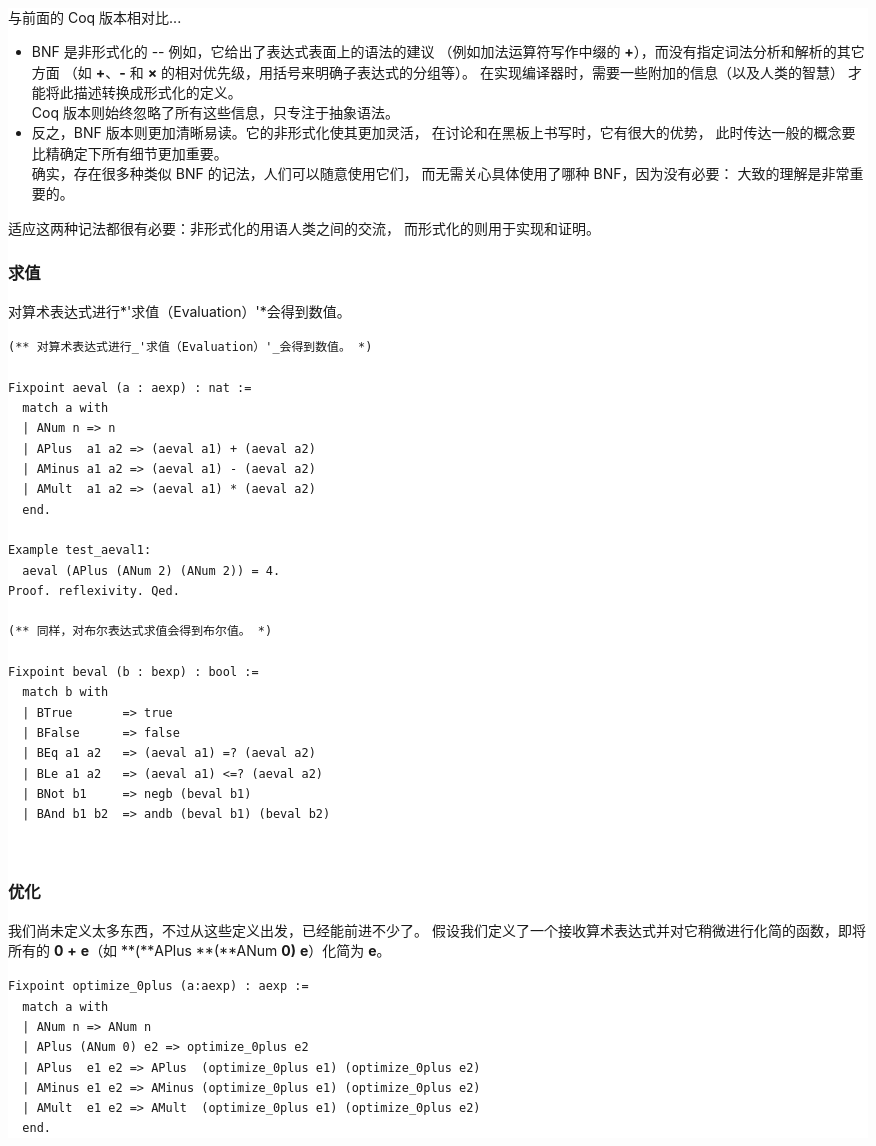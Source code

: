 与前面的 Coq 版本相对比...

* BNF 是非形式化的 -- 例如，它给出了表达式表面上的语法的建议 （例如加法运算符写作中缀的 **+**），而没有指定词法分析和解析的其它方面 （如 **+**、**-** 和 **×** 的相对优先级，用括号来明确子表达式的分组等）。 在实现编译器时，需要一些附加的信息（以及人类的智慧） 才能将此描述转换成形式化的定义。  
  Coq 版本则始终忽略了所有这些信息，只专注于抽象语法。
* 反之，BNF 版本则更加清晰易读。它的非形式化使其更加灵活， 在讨论和在黑板上书写时，它有很大的优势， 此时传达一般的概念要比精确定下所有细节更加重要。  
  确实，存在很多种类似 BNF 的记法，人们可以随意使用它们， 而无需关心具体使用了哪种 BNF，因为没有必要： 大致的理解是非常重要的。

适应这两种记法都很有必要：非形式化的用语人类之间的交流， 而形式化的则用于实现和证明。

### 求值

对算术表达式进行*'求值（Evaluation）'*会得到数值。

```coq
(** 对算术表达式进行_'求值（Evaluation）'_会得到数值。 *)

Fixpoint aeval (a : aexp) : nat :=
  match a with
  | ANum n => n
  | APlus  a1 a2 => (aeval a1) + (aeval a2)
  | AMinus a1 a2 => (aeval a1) - (aeval a2)
  | AMult  a1 a2 => (aeval a1) * (aeval a2)
  end.

Example test_aeval1:
  aeval (APlus (ANum 2) (ANum 2)) = 4.
Proof. reflexivity. Qed.

(** 同样，对布尔表达式求值会得到布尔值。 *)

Fixpoint beval (b : bexp) : bool :=
  match b with
  | BTrue       => true
  | BFalse      => false
  | BEq a1 a2   => (aeval a1) =? (aeval a2)
  | BLe a1 a2   => (aeval a1) <=? (aeval a2)
  | BNot b1     => negb (beval b1)
  | BAnd b1 b2  => andb (beval b1) (beval b2)
```

‍

### 优化

我们尚未定义太多东西，不过从这些定义出发，已经能前进不少了。 假设我们定义了一个接收算术表达式并对它稍微进行化简的函数，即将所有的 **0** **+** **e**（如 **(**APlus **(**ANum **0)** **e**）化简为 **e**。

```coq
Fixpoint optimize_0plus (a:aexp) : aexp :=
  match a with
  | ANum n => ANum n
  | APlus (ANum 0) e2 => optimize_0plus e2
  | APlus  e1 e2 => APlus  (optimize_0plus e1) (optimize_0plus e2)
  | AMinus e1 e2 => AMinus (optimize_0plus e1) (optimize_0plus e2)
  | AMult  e1 e2 => AMult  (optimize_0plus e1) (optimize_0plus e2)
  end.
```
